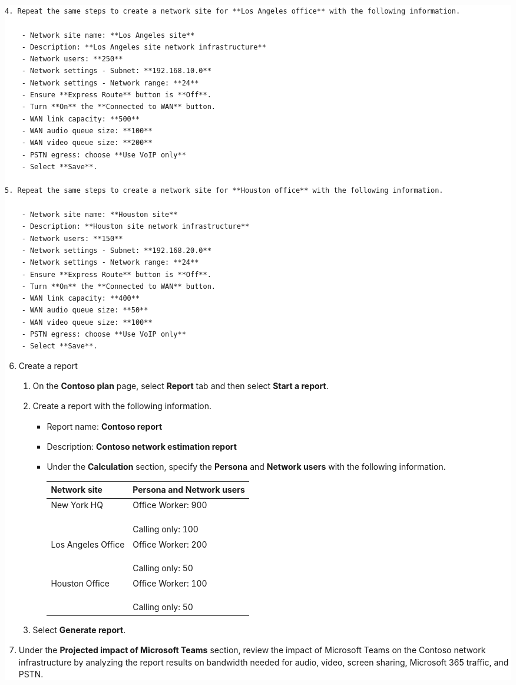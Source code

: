 	4. Repeat the same steps to create a network site for **Los Angeles office** with the following information.

		- Network site name: **Los Angeles site**
		- Description: **Los Angeles site network infrastructure**
		- Network users: **250**
		- Network settings - Subnet: **192.168.10.0**
		- Network settings - Network range: **24**
		- Ensure **Express Route** button is **Off**.
		- Turn **On** the **Connected to WAN** button.
		- WAN link capacity: **500**
		- WAN audio queue size: **100**
		- WAN video queue size: **200**
		- PSTN egress: choose **Use VoIP only**
		- Select **Save**.

	5. Repeat the same steps to create a network site for **Houston office** with the following information.

		- Network site name: **Houston site**
		- Description: **Houston site network infrastructure**
		- Network users: **150**
		- Network settings - Subnet: **192.168.20.0**
		- Network settings - Network range: **24**
		- Ensure **Express Route** button is **Off**.
		- Turn **On** the **Connected to WAN** button.
		- WAN link capacity: **400**
		- WAN audio queue size: **50**
		- WAN video queue size: **100**
		- PSTN egress: choose **Use VoIP only**
		- Select **Save**.

6. Create a report
	
	1. On the **Contoso plan** page, select **Report** tab and then select **Start a report**.

	2. Create a report with the following information.

		- Report name: **Contoso report**
		- Description: **Contoso network estimation report**
		- Under the **Calculation** section, specify the **Persona** and **Network users** with the following information.

			| **Network site**| **Persona** and **Network users**| 
			| - | - | 
			| New York HQ| Office Worker: 900 <br/><br/>Calling only: 100|
			| Los Angeles Office|Office Worker: 200 <br/><br/>Calling only: 50|
			| Houston Office|Office Worker: 100 <br/><br/>Calling only: 50|

	3. Select **Generate report**.

7. Under the **Projected impact of Microsoft Teams** section, review the impact of Microsoft Teams on the Contoso network infrastructure by analyzing the report results on bandwidth needed for audio, video, screen sharing, Microsoft 365 traffic, and PSTN.
